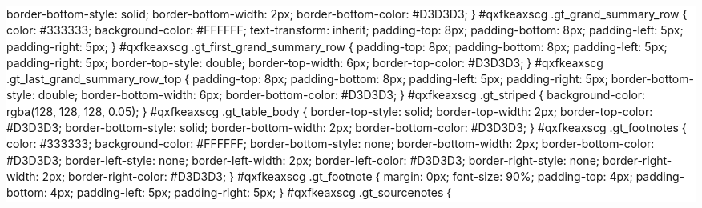   border-bottom-style: solid;
  border-bottom-width: 2px;
  border-bottom-color: #D3D3D3;
}
&#10;#qxfkeaxscg .gt_grand_summary_row {
  color: #333333;
  background-color: #FFFFFF;
  text-transform: inherit;
  padding-top: 8px;
  padding-bottom: 8px;
  padding-left: 5px;
  padding-right: 5px;
}
&#10;#qxfkeaxscg .gt_first_grand_summary_row {
  padding-top: 8px;
  padding-bottom: 8px;
  padding-left: 5px;
  padding-right: 5px;
  border-top-style: double;
  border-top-width: 6px;
  border-top-color: #D3D3D3;
}
&#10;#qxfkeaxscg .gt_last_grand_summary_row_top {
  padding-top: 8px;
  padding-bottom: 8px;
  padding-left: 5px;
  padding-right: 5px;
  border-bottom-style: double;
  border-bottom-width: 6px;
  border-bottom-color: #D3D3D3;
}
&#10;#qxfkeaxscg .gt_striped {
  background-color: rgba(128, 128, 128, 0.05);
}
&#10;#qxfkeaxscg .gt_table_body {
  border-top-style: solid;
  border-top-width: 2px;
  border-top-color: #D3D3D3;
  border-bottom-style: solid;
  border-bottom-width: 2px;
  border-bottom-color: #D3D3D3;
}
&#10;#qxfkeaxscg .gt_footnotes {
  color: #333333;
  background-color: #FFFFFF;
  border-bottom-style: none;
  border-bottom-width: 2px;
  border-bottom-color: #D3D3D3;
  border-left-style: none;
  border-left-width: 2px;
  border-left-color: #D3D3D3;
  border-right-style: none;
  border-right-width: 2px;
  border-right-color: #D3D3D3;
}
&#10;#qxfkeaxscg .gt_footnote {
  margin: 0px;
  font-size: 90%;
  padding-top: 4px;
  padding-bottom: 4px;
  padding-left: 5px;
  padding-right: 5px;
}
&#10;#qxfkeaxscg .gt_sourcenotes {